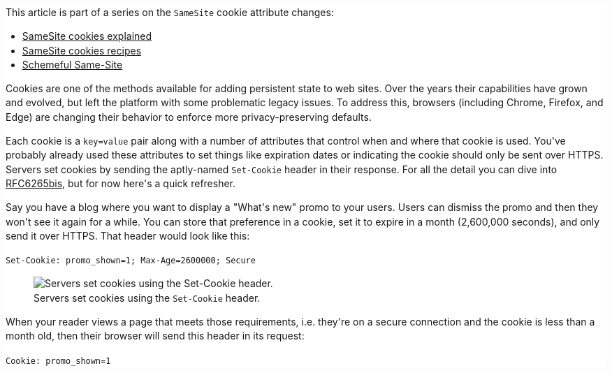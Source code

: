 This article is part of a series on the `SameSite` cookie attribute changes:

- [SameSite cookies explained](/samesite-cookies-explained/)
- [SameSite cookies recipes](/samesite-cookie-recipes/)
- [Schemeful Same-Site](/schemeful-samesite)

Cookies are one of the methods available for adding persistent state to web sites. Over the years their capabilities have grown and evolved, but left the platform with some problematic legacy issues. To address this, browsers (including Chrome, Firefox, and Edge) are changing their behavior to enforce more privacy-preserving defaults.

Each cookie is a `key=value` pair along with a number of attributes that control when and where that cookie is used. You've probably already used these attributes to set things like expiration dates or indicating the cookie should only be sent over HTTPS. Servers set cookies by sending the aptly-named `Set-Cookie` header in their response. For all the detail you can dive into [RFC6265bis](https://tools.ietf.org/html/draft-ietf-httpbis-rfc6265bis-03#section-4.1), but for now here's a quick refresher.

Say you have a blog where you want to display a "What's new" promo to your users. Users can dismiss the promo and then they won't see it again for a while. You can store that preference in a cookie, set it to expire in a month (2,600,000 seconds), and only send it over HTTPS. That header would look like this:

    Set-Cookie: promo_shown=1; Max-Age=2600000; Secure

<figure><img src="https://web-dev.imgix.net/image/tcFciHGuF3MxnTr1y5ue01OGLBn2/jJ1fqcsAk9Ig3hManFBO.png?auto=format" alt="Servers set cookies using the Set-Cookie header." sizes="(min-width: 800px) 800px, calc(100vw - 48px)" srcset="https://web-dev.imgix.net/image/tcFciHGuF3MxnTr1y5ue01OGLBn2/jJ1fqcsAk9Ig3hManFBO.png?auto=format&amp;w=200 200w,     https://web-dev.imgix.net/image/tcFciHGuF3MxnTr1y5ue01OGLBn2/jJ1fqcsAk9Ig3hManFBO.png?auto=format&amp;w=228 228w,     https://web-dev.imgix.net/image/tcFciHGuF3MxnTr1y5ue01OGLBn2/jJ1fqcsAk9Ig3hManFBO.png?auto=format&amp;w=260 260w,     https://web-dev.imgix.net/image/tcFciHGuF3MxnTr1y5ue01OGLBn2/jJ1fqcsAk9Ig3hManFBO.png?auto=format&amp;w=296 296w,     https://web-dev.imgix.net/image/tcFciHGuF3MxnTr1y5ue01OGLBn2/jJ1fqcsAk9Ig3hManFBO.png?auto=format&amp;w=338 338w,     https://web-dev.imgix.net/image/tcFciHGuF3MxnTr1y5ue01OGLBn2/jJ1fqcsAk9Ig3hManFBO.png?auto=format&amp;w=385 385w,     https://web-dev.imgix.net/image/tcFciHGuF3MxnTr1y5ue01OGLBn2/jJ1fqcsAk9Ig3hManFBO.png?auto=format&amp;w=439 439w,     https://web-dev.imgix.net/image/tcFciHGuF3MxnTr1y5ue01OGLBn2/jJ1fqcsAk9Ig3hManFBO.png?auto=format&amp;w=500 500w,     https://web-dev.imgix.net/image/tcFciHGuF3MxnTr1y5ue01OGLBn2/jJ1fqcsAk9Ig3hManFBO.png?auto=format&amp;w=571 571w,     https://web-dev.imgix.net/image/tcFciHGuF3MxnTr1y5ue01OGLBn2/jJ1fqcsAk9Ig3hManFBO.png?auto=format&amp;w=650 650w,     https://web-dev.imgix.net/image/tcFciHGuF3MxnTr1y5ue01OGLBn2/jJ1fqcsAk9Ig3hManFBO.png?auto=format&amp;w=741 741w,     https://web-dev.imgix.net/image/tcFciHGuF3MxnTr1y5ue01OGLBn2/jJ1fqcsAk9Ig3hManFBO.png?auto=format&amp;w=845 845w,     https://web-dev.imgix.net/image/tcFciHGuF3MxnTr1y5ue01OGLBn2/jJ1fqcsAk9Ig3hManFBO.png?auto=format&amp;w=964 964w,     https://web-dev.imgix.net/image/tcFciHGuF3MxnTr1y5ue01OGLBn2/jJ1fqcsAk9Ig3hManFBO.png?auto=format&amp;w=1098 1098w,     https://web-dev.imgix.net/image/tcFciHGuF3MxnTr1y5ue01OGLBn2/jJ1fqcsAk9Ig3hManFBO.png?auto=format&amp;w=1252 1252w,     https://web-dev.imgix.net/image/tcFciHGuF3MxnTr1y5ue01OGLBn2/jJ1fqcsAk9Ig3hManFBO.png?auto=format&amp;w=1428 1428w,     https://web-dev.imgix.net/image/tcFciHGuF3MxnTr1y5ue01OGLBn2/jJ1fqcsAk9Ig3hManFBO.png?auto=format&amp;w=1600 1600w" width="800" height="276" /><figcaption>Servers set cookies using the <code>Set-Cookie</code> header.</figcaption></figure>When your reader views a page that meets those requirements, i.e. they're on a secure connection and the cookie is less than a month old, then their browser will send this header in its request:

    Cookie: promo_shown=1
